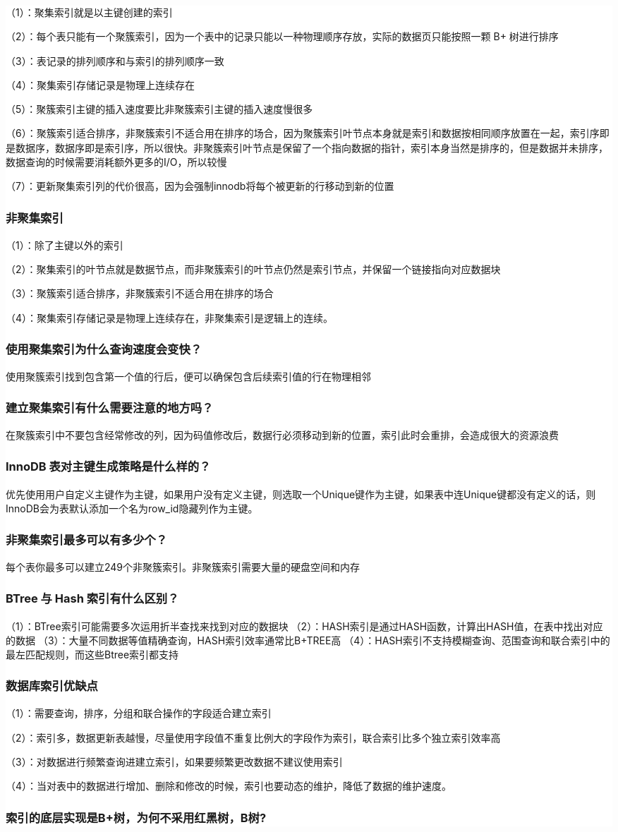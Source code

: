 （1）：聚集索引就是以主键创建的索引

（2）：每个表只能有一个聚簇索引，因为一个表中的记录只能以一种物理顺序存放，实际的数据页只能按照一颗 B+ 树进行排序

（3）：表记录的排列顺序和与索引的排列顺序一致

（4）：聚集索引存储记录是物理上连续存在

（5）：聚簇索引主键的插入速度要比非聚簇索引主键的插入速度慢很多

（6）：聚簇索引适合排序，非聚簇索引不适合用在排序的场合，因为聚簇索引叶节点本身就是索引和数据按相同顺序放置在一起，索引序即是数据序，数据序即是索引序，所以很快。非聚簇索引叶节点是保留了一个指向数据的指针，索引本身当然是排序的，但是数据并未排序，数据查询的时候需要消耗额外更多的I/O，所以较慢

（7）：更新聚集索引列的代价很高，因为会强制innodb将每个被更新的行移动到新的位置

### 非聚集索引

（1）：除了主键以外的索引

（2）：聚集索引的叶节点就是数据节点，而非聚簇索引的叶节点仍然是索引节点，并保留一个链接指向对应数据块

（3）：聚簇索引适合排序，非聚簇索引不适合用在排序的场合

（4）：聚集索引存储记录是物理上连续存在，非聚集索引是逻辑上的连续。

### 使用聚集索引为什么查询速度会变快？

使用聚簇索引找到包含第一个值的行后，便可以确保包含后续索引值的行在物理相邻

### 建立聚集索引有什么需要注意的地方吗？

在聚簇索引中不要包含经常修改的列，因为码值修改后，数据行必须移动到新的位置，索引此时会重排，会造成很大的资源浪费

### InnoDB 表对主键生成策略是什么样的？

优先使用用户自定义主键作为主键，如果用户没有定义主键，则选取一个Unique键作为主键，如果表中连Unique键都没有定义的话，则InnoDB会为表默认添加一个名为row_id隐藏列作为主键。

### 非聚集索引最多可以有多少个？

每个表你最多可以建立249个非聚簇索引。非聚簇索引需要大量的硬盘空间和内存

### BTree 与 Hash 索引有什么区别？

（1）：BTree索引可能需要多次运用折半查找来找到对应的数据块 （2）：HASH索引是通过HASH函数，计算出HASH值，在表中找出对应的数据 （3）：大量不同数据等值精确查询，HASH索引效率通常比B+TREE高 （4）：HASH索引不支持模糊查询、范围查询和联合索引中的最左匹配规则，而这些Btree索引都支持

### 数据库索引优缺点

（1）：需要查询，排序，分组和联合操作的字段适合建立索引

（2）：索引多，数据更新表越慢，尽量使用字段值不重复比例大的字段作为索引，联合索引比多个独立索引效率高

（3）：对数据进行频繁查询进建立索引，如果要频繁更改数据不建议使用索引

（4）：当对表中的数据进行增加、删除和修改的时候，索引也要动态的维护，降低了数据的维护速度。

### 索引的底层实现是B+树，为何不采用红黑树，B树?
